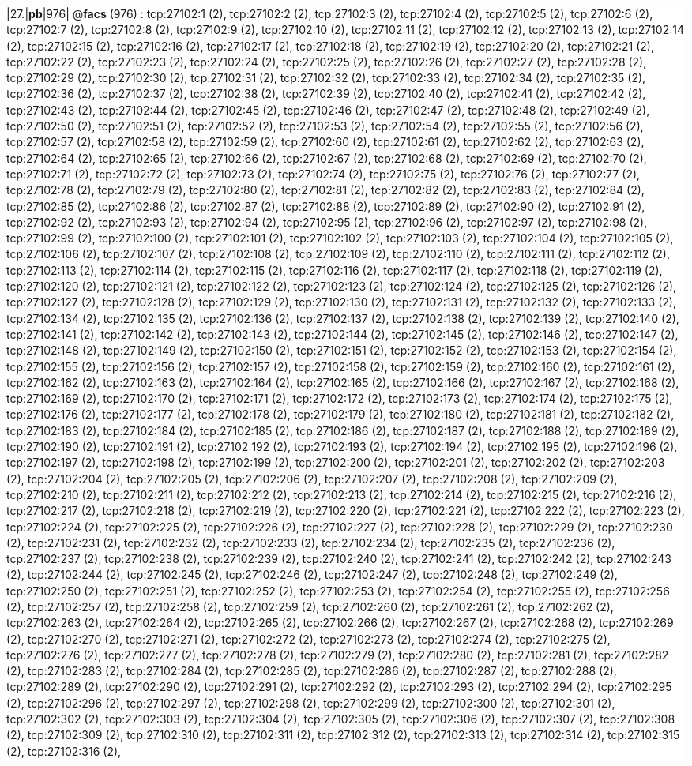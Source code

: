 |27.|__pb__|976| @__facs__ (976) : tcp:27102:1 (2), tcp:27102:2 (2), tcp:27102:3 (2), tcp:27102:4 (2), tcp:27102:5 (2), tcp:27102:6 (2), tcp:27102:7 (2), tcp:27102:8 (2), tcp:27102:9 (2), tcp:27102:10 (2), tcp:27102:11 (2), tcp:27102:12 (2), tcp:27102:13 (2), tcp:27102:14 (2), tcp:27102:15 (2), tcp:27102:16 (2), tcp:27102:17 (2), tcp:27102:18 (2), tcp:27102:19 (2), tcp:27102:20 (2), tcp:27102:21 (2), tcp:27102:22 (2), tcp:27102:23 (2), tcp:27102:24 (2), tcp:27102:25 (2), tcp:27102:26 (2), tcp:27102:27 (2), tcp:27102:28 (2), tcp:27102:29 (2), tcp:27102:30 (2), tcp:27102:31 (2), tcp:27102:32 (2), tcp:27102:33 (2), tcp:27102:34 (2), tcp:27102:35 (2), tcp:27102:36 (2), tcp:27102:37 (2), tcp:27102:38 (2), tcp:27102:39 (2), tcp:27102:40 (2), tcp:27102:41 (2), tcp:27102:42 (2), tcp:27102:43 (2), tcp:27102:44 (2), tcp:27102:45 (2), tcp:27102:46 (2), tcp:27102:47 (2), tcp:27102:48 (2), tcp:27102:49 (2), tcp:27102:50 (2), tcp:27102:51 (2), tcp:27102:52 (2), tcp:27102:53 (2), tcp:27102:54 (2), tcp:27102:55 (2), tcp:27102:56 (2), tcp:27102:57 (2), tcp:27102:58 (2), tcp:27102:59 (2), tcp:27102:60 (2), tcp:27102:61 (2), tcp:27102:62 (2), tcp:27102:63 (2), tcp:27102:64 (2), tcp:27102:65 (2), tcp:27102:66 (2), tcp:27102:67 (2), tcp:27102:68 (2), tcp:27102:69 (2), tcp:27102:70 (2), tcp:27102:71 (2), tcp:27102:72 (2), tcp:27102:73 (2), tcp:27102:74 (2), tcp:27102:75 (2), tcp:27102:76 (2), tcp:27102:77 (2), tcp:27102:78 (2), tcp:27102:79 (2), tcp:27102:80 (2), tcp:27102:81 (2), tcp:27102:82 (2), tcp:27102:83 (2), tcp:27102:84 (2), tcp:27102:85 (2), tcp:27102:86 (2), tcp:27102:87 (2), tcp:27102:88 (2), tcp:27102:89 (2), tcp:27102:90 (2), tcp:27102:91 (2), tcp:27102:92 (2), tcp:27102:93 (2), tcp:27102:94 (2), tcp:27102:95 (2), tcp:27102:96 (2), tcp:27102:97 (2), tcp:27102:98 (2), tcp:27102:99 (2), tcp:27102:100 (2), tcp:27102:101 (2), tcp:27102:102 (2), tcp:27102:103 (2), tcp:27102:104 (2), tcp:27102:105 (2), tcp:27102:106 (2), tcp:27102:107 (2), tcp:27102:108 (2), tcp:27102:109 (2), tcp:27102:110 (2), tcp:27102:111 (2), tcp:27102:112 (2), tcp:27102:113 (2), tcp:27102:114 (2), tcp:27102:115 (2), tcp:27102:116 (2), tcp:27102:117 (2), tcp:27102:118 (2), tcp:27102:119 (2), tcp:27102:120 (2), tcp:27102:121 (2), tcp:27102:122 (2), tcp:27102:123 (2), tcp:27102:124 (2), tcp:27102:125 (2), tcp:27102:126 (2), tcp:27102:127 (2), tcp:27102:128 (2), tcp:27102:129 (2), tcp:27102:130 (2), tcp:27102:131 (2), tcp:27102:132 (2), tcp:27102:133 (2), tcp:27102:134 (2), tcp:27102:135 (2), tcp:27102:136 (2), tcp:27102:137 (2), tcp:27102:138 (2), tcp:27102:139 (2), tcp:27102:140 (2), tcp:27102:141 (2), tcp:27102:142 (2), tcp:27102:143 (2), tcp:27102:144 (2), tcp:27102:145 (2), tcp:27102:146 (2), tcp:27102:147 (2), tcp:27102:148 (2), tcp:27102:149 (2), tcp:27102:150 (2), tcp:27102:151 (2), tcp:27102:152 (2), tcp:27102:153 (2), tcp:27102:154 (2), tcp:27102:155 (2), tcp:27102:156 (2), tcp:27102:157 (2), tcp:27102:158 (2), tcp:27102:159 (2), tcp:27102:160 (2), tcp:27102:161 (2), tcp:27102:162 (2), tcp:27102:163 (2), tcp:27102:164 (2), tcp:27102:165 (2), tcp:27102:166 (2), tcp:27102:167 (2), tcp:27102:168 (2), tcp:27102:169 (2), tcp:27102:170 (2), tcp:27102:171 (2), tcp:27102:172 (2), tcp:27102:173 (2), tcp:27102:174 (2), tcp:27102:175 (2), tcp:27102:176 (2), tcp:27102:177 (2), tcp:27102:178 (2), tcp:27102:179 (2), tcp:27102:180 (2), tcp:27102:181 (2), tcp:27102:182 (2), tcp:27102:183 (2), tcp:27102:184 (2), tcp:27102:185 (2), tcp:27102:186 (2), tcp:27102:187 (2), tcp:27102:188 (2), tcp:27102:189 (2), tcp:27102:190 (2), tcp:27102:191 (2), tcp:27102:192 (2), tcp:27102:193 (2), tcp:27102:194 (2), tcp:27102:195 (2), tcp:27102:196 (2), tcp:27102:197 (2), tcp:27102:198 (2), tcp:27102:199 (2), tcp:27102:200 (2), tcp:27102:201 (2), tcp:27102:202 (2), tcp:27102:203 (2), tcp:27102:204 (2), tcp:27102:205 (2), tcp:27102:206 (2), tcp:27102:207 (2), tcp:27102:208 (2), tcp:27102:209 (2), tcp:27102:210 (2), tcp:27102:211 (2), tcp:27102:212 (2), tcp:27102:213 (2), tcp:27102:214 (2), tcp:27102:215 (2), tcp:27102:216 (2), tcp:27102:217 (2), tcp:27102:218 (2), tcp:27102:219 (2), tcp:27102:220 (2), tcp:27102:221 (2), tcp:27102:222 (2), tcp:27102:223 (2), tcp:27102:224 (2), tcp:27102:225 (2), tcp:27102:226 (2), tcp:27102:227 (2), tcp:27102:228 (2), tcp:27102:229 (2), tcp:27102:230 (2), tcp:27102:231 (2), tcp:27102:232 (2), tcp:27102:233 (2), tcp:27102:234 (2), tcp:27102:235 (2), tcp:27102:236 (2), tcp:27102:237 (2), tcp:27102:238 (2), tcp:27102:239 (2), tcp:27102:240 (2), tcp:27102:241 (2), tcp:27102:242 (2), tcp:27102:243 (2), tcp:27102:244 (2), tcp:27102:245 (2), tcp:27102:246 (2), tcp:27102:247 (2), tcp:27102:248 (2), tcp:27102:249 (2), tcp:27102:250 (2), tcp:27102:251 (2), tcp:27102:252 (2), tcp:27102:253 (2), tcp:27102:254 (2), tcp:27102:255 (2), tcp:27102:256 (2), tcp:27102:257 (2), tcp:27102:258 (2), tcp:27102:259 (2), tcp:27102:260 (2), tcp:27102:261 (2), tcp:27102:262 (2), tcp:27102:263 (2), tcp:27102:264 (2), tcp:27102:265 (2), tcp:27102:266 (2), tcp:27102:267 (2), tcp:27102:268 (2), tcp:27102:269 (2), tcp:27102:270 (2), tcp:27102:271 (2), tcp:27102:272 (2), tcp:27102:273 (2), tcp:27102:274 (2), tcp:27102:275 (2), tcp:27102:276 (2), tcp:27102:277 (2), tcp:27102:278 (2), tcp:27102:279 (2), tcp:27102:280 (2), tcp:27102:281 (2), tcp:27102:282 (2), tcp:27102:283 (2), tcp:27102:284 (2), tcp:27102:285 (2), tcp:27102:286 (2), tcp:27102:287 (2), tcp:27102:288 (2), tcp:27102:289 (2), tcp:27102:290 (2), tcp:27102:291 (2), tcp:27102:292 (2), tcp:27102:293 (2), tcp:27102:294 (2), tcp:27102:295 (2), tcp:27102:296 (2), tcp:27102:297 (2), tcp:27102:298 (2), tcp:27102:299 (2), tcp:27102:300 (2), tcp:27102:301 (2), tcp:27102:302 (2), tcp:27102:303 (2), tcp:27102:304 (2), tcp:27102:305 (2), tcp:27102:306 (2), tcp:27102:307 (2), tcp:27102:308 (2), tcp:27102:309 (2), tcp:27102:310 (2), tcp:27102:311 (2), tcp:27102:312 (2), tcp:27102:313 (2), tcp:27102:314 (2), tcp:27102:315 (2), tcp:27102:316 (2),